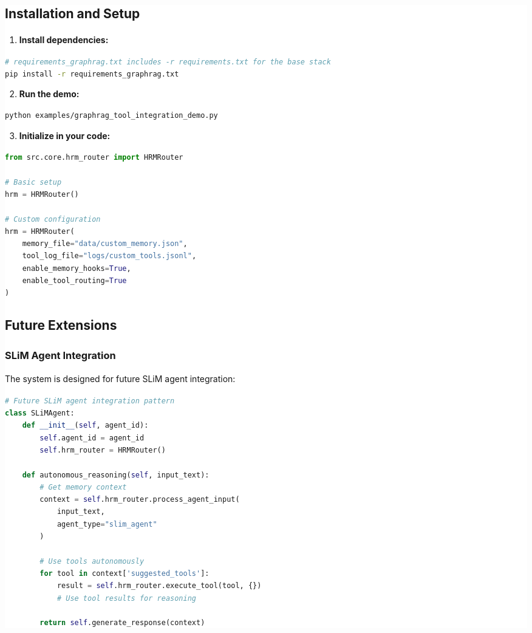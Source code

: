 ## Installation and Setup

1. **Install dependencies:**
```bash
# requirements_graphrag.txt includes -r requirements.txt for the base stack
pip install -r requirements_graphrag.txt
```

2. **Run the demo:**
```bash
python examples/graphrag_tool_integration_demo.py
```

3. **Initialize in your code:**
```python
from src.core.hrm_router import HRMRouter

# Basic setup
hrm = HRMRouter()

# Custom configuration
hrm = HRMRouter(
    memory_file="data/custom_memory.json",
    tool_log_file="logs/custom_tools.jsonl",
    enable_memory_hooks=True,
    enable_tool_routing=True
)
```

## Future Extensions

### SLiM Agent Integration

The system is designed for future SLiM agent integration:

```python
# Future SLiM agent integration pattern
class SLiMAgent:
    def __init__(self, agent_id):
        self.agent_id = agent_id
        self.hrm_router = HRMRouter()

    def autonomous_reasoning(self, input_text):
        # Get memory context
        context = self.hrm_router.process_agent_input(
            input_text,
            agent_type="slim_agent"
        )

        # Use tools autonomously
        for tool in context['suggested_tools']:
            result = self.hrm_router.execute_tool(tool, {})
            # Use tool results for reasoning

        return self.generate_response(context)
```
